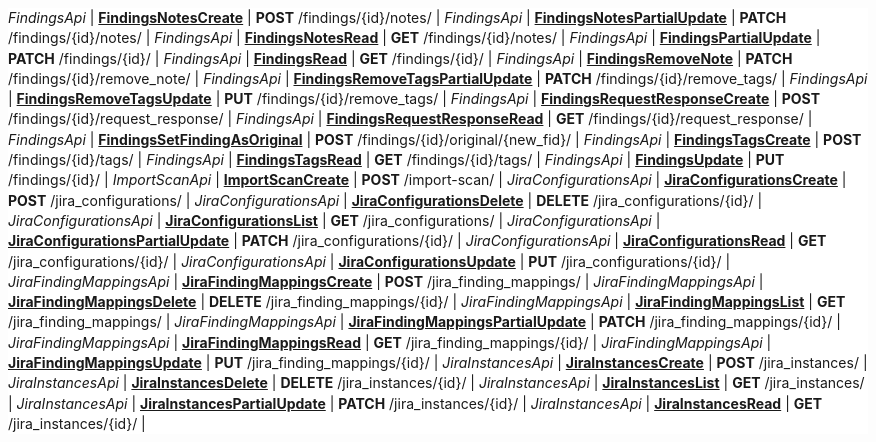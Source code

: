 *FindingsApi* | [**FindingsNotesCreate**](docs/FindingsApi.md#findingsnotescreate) | **POST** /findings/{id}/notes/ | 
*FindingsApi* | [**FindingsNotesPartialUpdate**](docs/FindingsApi.md#findingsnotespartialupdate) | **PATCH** /findings/{id}/notes/ | 
*FindingsApi* | [**FindingsNotesRead**](docs/FindingsApi.md#findingsnotesread) | **GET** /findings/{id}/notes/ | 
*FindingsApi* | [**FindingsPartialUpdate**](docs/FindingsApi.md#findingspartialupdate) | **PATCH** /findings/{id}/ | 
*FindingsApi* | [**FindingsRead**](docs/FindingsApi.md#findingsread) | **GET** /findings/{id}/ | 
*FindingsApi* | [**FindingsRemoveNote**](docs/FindingsApi.md#findingsremovenote) | **PATCH** /findings/{id}/remove_note/ | 
*FindingsApi* | [**FindingsRemoveTagsPartialUpdate**](docs/FindingsApi.md#findingsremovetagspartialupdate) | **PATCH** /findings/{id}/remove_tags/ | 
*FindingsApi* | [**FindingsRemoveTagsUpdate**](docs/FindingsApi.md#findingsremovetagsupdate) | **PUT** /findings/{id}/remove_tags/ | 
*FindingsApi* | [**FindingsRequestResponseCreate**](docs/FindingsApi.md#findingsrequestresponsecreate) | **POST** /findings/{id}/request_response/ | 
*FindingsApi* | [**FindingsRequestResponseRead**](docs/FindingsApi.md#findingsrequestresponseread) | **GET** /findings/{id}/request_response/ | 
*FindingsApi* | [**FindingsSetFindingAsOriginal**](docs/FindingsApi.md#findingssetfindingasoriginal) | **POST** /findings/{id}/original/{new_fid}/ | 
*FindingsApi* | [**FindingsTagsCreate**](docs/FindingsApi.md#findingstagscreate) | **POST** /findings/{id}/tags/ | 
*FindingsApi* | [**FindingsTagsRead**](docs/FindingsApi.md#findingstagsread) | **GET** /findings/{id}/tags/ | 
*FindingsApi* | [**FindingsUpdate**](docs/FindingsApi.md#findingsupdate) | **PUT** /findings/{id}/ | 
*ImportScanApi* | [**ImportScanCreate**](docs/ImportScanApi.md#importscancreate) | **POST** /import-scan/ | 
*JiraConfigurationsApi* | [**JiraConfigurationsCreate**](docs/JiraConfigurationsApi.md#jiraconfigurationscreate) | **POST** /jira_configurations/ | 
*JiraConfigurationsApi* | [**JiraConfigurationsDelete**](docs/JiraConfigurationsApi.md#jiraconfigurationsdelete) | **DELETE** /jira_configurations/{id}/ | 
*JiraConfigurationsApi* | [**JiraConfigurationsList**](docs/JiraConfigurationsApi.md#jiraconfigurationslist) | **GET** /jira_configurations/ | 
*JiraConfigurationsApi* | [**JiraConfigurationsPartialUpdate**](docs/JiraConfigurationsApi.md#jiraconfigurationspartialupdate) | **PATCH** /jira_configurations/{id}/ | 
*JiraConfigurationsApi* | [**JiraConfigurationsRead**](docs/JiraConfigurationsApi.md#jiraconfigurationsread) | **GET** /jira_configurations/{id}/ | 
*JiraConfigurationsApi* | [**JiraConfigurationsUpdate**](docs/JiraConfigurationsApi.md#jiraconfigurationsupdate) | **PUT** /jira_configurations/{id}/ | 
*JiraFindingMappingsApi* | [**JiraFindingMappingsCreate**](docs/JiraFindingMappingsApi.md#jirafindingmappingscreate) | **POST** /jira_finding_mappings/ | 
*JiraFindingMappingsApi* | [**JiraFindingMappingsDelete**](docs/JiraFindingMappingsApi.md#jirafindingmappingsdelete) | **DELETE** /jira_finding_mappings/{id}/ | 
*JiraFindingMappingsApi* | [**JiraFindingMappingsList**](docs/JiraFindingMappingsApi.md#jirafindingmappingslist) | **GET** /jira_finding_mappings/ | 
*JiraFindingMappingsApi* | [**JiraFindingMappingsPartialUpdate**](docs/JiraFindingMappingsApi.md#jirafindingmappingspartialupdate) | **PATCH** /jira_finding_mappings/{id}/ | 
*JiraFindingMappingsApi* | [**JiraFindingMappingsRead**](docs/JiraFindingMappingsApi.md#jirafindingmappingsread) | **GET** /jira_finding_mappings/{id}/ | 
*JiraFindingMappingsApi* | [**JiraFindingMappingsUpdate**](docs/JiraFindingMappingsApi.md#jirafindingmappingsupdate) | **PUT** /jira_finding_mappings/{id}/ | 
*JiraInstancesApi* | [**JiraInstancesCreate**](docs/JiraInstancesApi.md#jirainstancescreate) | **POST** /jira_instances/ | 
*JiraInstancesApi* | [**JiraInstancesDelete**](docs/JiraInstancesApi.md#jirainstancesdelete) | **DELETE** /jira_instances/{id}/ | 
*JiraInstancesApi* | [**JiraInstancesList**](docs/JiraInstancesApi.md#jirainstanceslist) | **GET** /jira_instances/ | 
*JiraInstancesApi* | [**JiraInstancesPartialUpdate**](docs/JiraInstancesApi.md#jirainstancespartialupdate) | **PATCH** /jira_instances/{id}/ | 
*JiraInstancesApi* | [**JiraInstancesRead**](docs/JiraInstancesApi.md#jirainstancesread) | **GET** /jira_instances/{id}/ | 